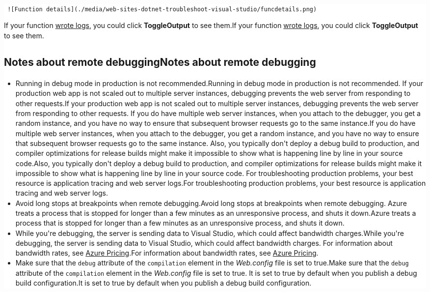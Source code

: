      ![Function details](./media/web-sites-dotnet-troubleshoot-visual-studio/funcdetails.png)

<span data-ttu-id="d673f-235">If your function [wrote logs](https://github.com/Azure/azure-webjobs-sdk/wiki), you could click **ToggleOutput** to see them.</span><span class="sxs-lookup"><span data-stu-id="d673f-235">If your function [wrote logs](https://github.com/Azure/azure-webjobs-sdk/wiki), you could click **ToggleOutput** to see them.</span></span>

## <a name="notes-about-remote-debugging"></a><span data-ttu-id="d673f-236">Notes about remote debugging</span><span class="sxs-lookup"><span data-stu-id="d673f-236">Notes about remote debugging</span></span>

* <span data-ttu-id="d673f-237">Running in debug mode in production is not recommended.</span><span class="sxs-lookup"><span data-stu-id="d673f-237">Running in debug mode in production is not recommended.</span></span> <span data-ttu-id="d673f-238">If your production web app is not scaled out to multiple server instances, debugging prevents the web server from responding to other requests.</span><span class="sxs-lookup"><span data-stu-id="d673f-238">If your production web app is not scaled out to multiple server instances, debugging prevents the web server from responding to other requests.</span></span> <span data-ttu-id="d673f-239">If you do have multiple web server instances, when you attach to the debugger, you get a random instance, and you have no way to ensure that subsequent browser requests go to the same instance.</span><span class="sxs-lookup"><span data-stu-id="d673f-239">If you do have multiple web server instances, when you attach to the debugger, you get a random instance, and you have no way to ensure that subsequent browser requests go to the same instance.</span></span> <span data-ttu-id="d673f-240">Also, you typically don't deploy a debug build to production, and compiler optimizations for release builds might make it impossible to show what is happening line by line in your source code.</span><span class="sxs-lookup"><span data-stu-id="d673f-240">Also, you typically don't deploy a debug build to production, and compiler optimizations for release builds might make it impossible to show what is happening line by line in your source code.</span></span> <span data-ttu-id="d673f-241">For troubleshooting production problems, your best resource is application tracing and web server logs.</span><span class="sxs-lookup"><span data-stu-id="d673f-241">For troubleshooting production problems, your best resource is application tracing and web server logs.</span></span>
* <span data-ttu-id="d673f-242">Avoid long stops at breakpoints when remote debugging.</span><span class="sxs-lookup"><span data-stu-id="d673f-242">Avoid long stops at breakpoints when remote debugging.</span></span> <span data-ttu-id="d673f-243">Azure treats a process that is stopped for longer than a few minutes as an unresponsive process, and shuts it down.</span><span class="sxs-lookup"><span data-stu-id="d673f-243">Azure treats a process that is stopped for longer than a few minutes as an unresponsive process, and shuts it down.</span></span>
* <span data-ttu-id="d673f-244">While you're debugging, the server is sending data to Visual Studio, which could affect bandwidth charges.</span><span class="sxs-lookup"><span data-stu-id="d673f-244">While you're debugging, the server is sending data to Visual Studio, which could affect bandwidth charges.</span></span> <span data-ttu-id="d673f-245">For information about bandwidth rates, see [Azure Pricing](https://azure.microsoft.com/pricing/calculator/).</span><span class="sxs-lookup"><span data-stu-id="d673f-245">For information about bandwidth rates, see [Azure Pricing](https://azure.microsoft.com/pricing/calculator/).</span></span>
* <span data-ttu-id="d673f-246">Make sure that the `debug` attribute of the `compilation` element in the *Web.config* file is set to true.</span><span class="sxs-lookup"><span data-stu-id="d673f-246">Make sure that the `debug` attribute of the `compilation` element in the *Web.config* file is set to true.</span></span> <span data-ttu-id="d673f-247">It is set to true by default when you publish a debug build configuration.</span><span class="sxs-lookup"><span data-stu-id="d673f-247">It is set to true by default when you publish a debug build configuration.</span></span>
